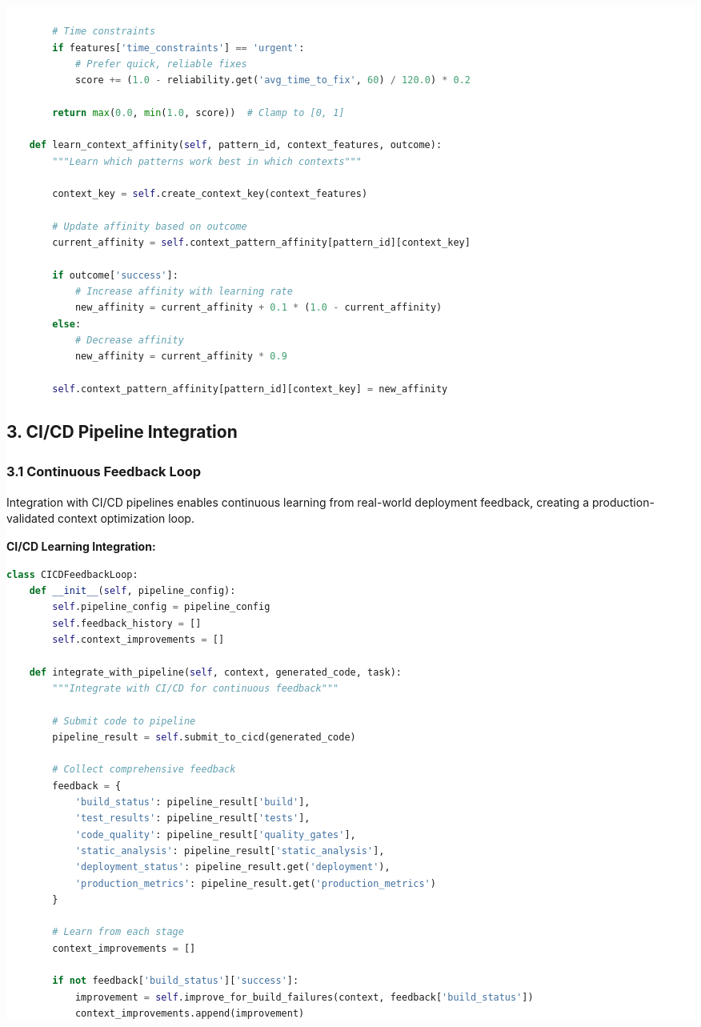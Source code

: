 ```python

        # Time constraints
        if features['time_constraints'] == 'urgent':
            # Prefer quick, reliable fixes
            score += (1.0 - reliability.get('avg_time_to_fix', 60) / 120.0) * 0.2

        return max(0.0, min(1.0, score))  # Clamp to [0, 1]

    def learn_context_affinity(self, pattern_id, context_features, outcome):
        """Learn which patterns work best in which contexts"""

        context_key = self.create_context_key(context_features)

        # Update affinity based on outcome
        current_affinity = self.context_pattern_affinity[pattern_id][context_key]

        if outcome['success']:
            # Increase affinity with learning rate
            new_affinity = current_affinity + 0.1 * (1.0 - current_affinity)
        else:
            # Decrease affinity
            new_affinity = current_affinity * 0.9

        self.context_pattern_affinity[pattern_id][context_key] = new_affinity
```

## 3. CI/CD Pipeline Integration

### 3.1 Continuous Feedback Loop

Integration with CI/CD pipelines enables continuous learning from real-world deployment feedback, creating a production-validated context optimization loop.

**CI/CD Learning Integration:**

```python
class CICDFeedbackLoop:
    def __init__(self, pipeline_config):
        self.pipeline_config = pipeline_config
        self.feedback_history = []
        self.context_improvements = []

    def integrate_with_pipeline(self, context, generated_code, task):
        """Integrate with CI/CD for continuous feedback"""

        # Submit code to pipeline
        pipeline_result = self.submit_to_cicd(generated_code)

        # Collect comprehensive feedback
        feedback = {
            'build_status': pipeline_result['build'],
            'test_results': pipeline_result['tests'],
            'code_quality': pipeline_result['quality_gates'],
            'static_analysis': pipeline_result['static_analysis'],
            'deployment_status': pipeline_result.get('deployment'),
            'production_metrics': pipeline_result.get('production_metrics')
        }

        # Learn from each stage
        context_improvements = []

        if not feedback['build_status']['success']:
            improvement = self.improve_for_build_failures(context, feedback['build_status'])
            context_improvements.append(improvement)
```